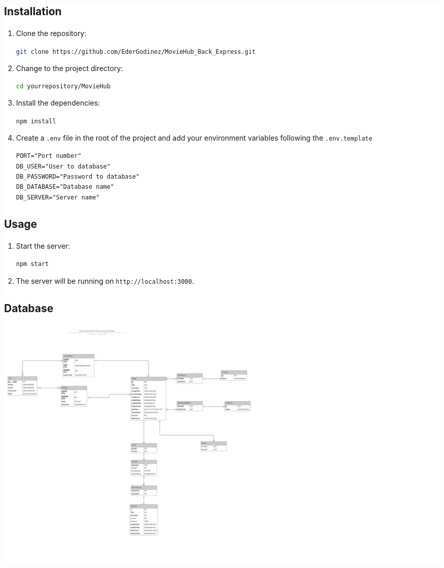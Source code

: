 

## Installation

1. Clone the repository:
    ```bash
    git clone https://github.com/EderGodinez/MovieHub_Back_Express.git
    ```

2. Change to the project directory:
    ```bash
    cd yourrepository/MovieHub
    ```

3. Install the dependencies:
    ```bash
    npm install
    ```

4. Create a `.env` file in the root of the project and add your environment variables following the `.env.template`
    ```dotenv
    PORT="Port number"
    DB_USER="User to database"
    DB_PASSWORD="Password to database"
    DB_DATABASE="Database name"
    DB_SERVER="Server name"
    ```

## Usage

1. Start the server:
    ```bash
    npm start
    ```

2. The server will be running on `http://localhost:3000`.

## Database

![Relacional Model](DB/Diagrama_MovieHub.png)
